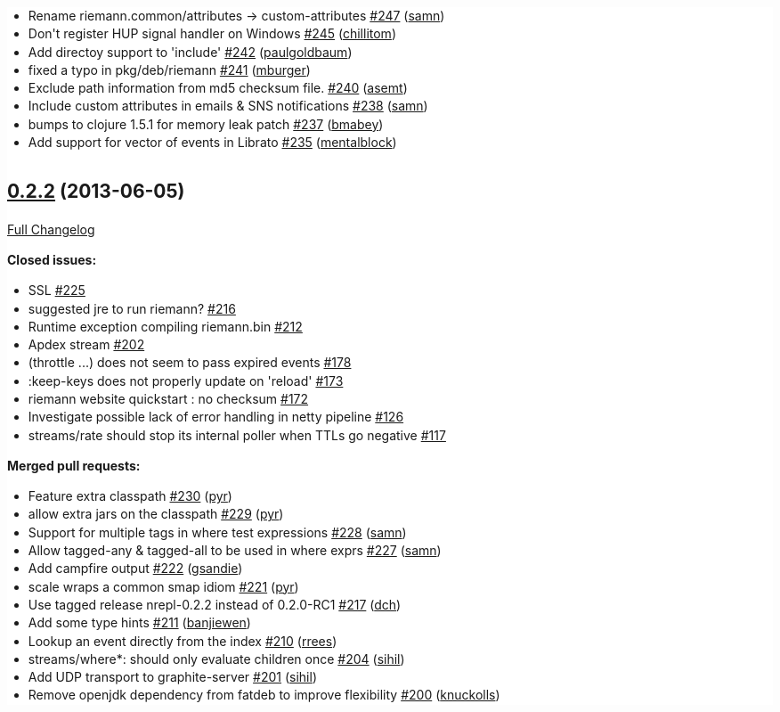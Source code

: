 - Rename riemann.common/attributes -\> custom-attributes [\#247](https://github.com/riemann/riemann/pull/247) ([samn](https://github.com/samn))
- Don't register HUP signal handler on Windows [\#245](https://github.com/riemann/riemann/pull/245) ([chillitom](https://github.com/chillitom))
- Add directoy support to 'include' [\#242](https://github.com/riemann/riemann/pull/242) ([paulgoldbaum](https://github.com/paulgoldbaum))
- fixed a typo in pkg/deb/riemann [\#241](https://github.com/riemann/riemann/pull/241) ([mburger](https://github.com/mburger))
- Exclude path information from md5 checksum file. [\#240](https://github.com/riemann/riemann/pull/240) ([asemt](https://github.com/asemt))
- Include custom attributes in emails & SNS notifications [\#238](https://github.com/riemann/riemann/pull/238) ([samn](https://github.com/samn))
- bumps to clojure 1.5.1 for memory leak patch [\#237](https://github.com/riemann/riemann/pull/237) ([bmabey](https://github.com/bmabey))
- Add support for vector of events in Librato [\#235](https://github.com/riemann/riemann/pull/235) ([mentalblock](https://github.com/mentalblock))

## [0.2.2](https://github.com/riemann/riemann/tree/0.2.2) (2013-06-05)

[Full Changelog](https://github.com/riemann/riemann/compare/0.2.1...0.2.2)

**Closed issues:**

- SSL [\#225](https://github.com/riemann/riemann/issues/225)
- suggested jre to run riemann? [\#216](https://github.com/riemann/riemann/issues/216)
- Runtime exception compiling riemann.bin [\#212](https://github.com/riemann/riemann/issues/212)
- Apdex stream [\#202](https://github.com/riemann/riemann/issues/202)
- \(throttle ...\) does not seem to pass expired events [\#178](https://github.com/riemann/riemann/issues/178)
- :keep-keys does not properly update on 'reload' [\#173](https://github.com/riemann/riemann/issues/173)
- riemann website quickstart : no checksum  [\#172](https://github.com/riemann/riemann/issues/172)
- Investigate possible lack of error handling in netty pipeline [\#126](https://github.com/riemann/riemann/issues/126)
- streams/rate should stop its internal poller when TTLs go negative [\#117](https://github.com/riemann/riemann/issues/117)

**Merged pull requests:**

- Feature extra classpath [\#230](https://github.com/riemann/riemann/pull/230) ([pyr](https://github.com/pyr))
- allow extra jars on the classpath [\#229](https://github.com/riemann/riemann/pull/229) ([pyr](https://github.com/pyr))
- Support for multiple tags in where test expressions [\#228](https://github.com/riemann/riemann/pull/228) ([samn](https://github.com/samn))
- Allow tagged-any & tagged-all to be used in where exprs [\#227](https://github.com/riemann/riemann/pull/227) ([samn](https://github.com/samn))
- Add campfire output [\#222](https://github.com/riemann/riemann/pull/222) ([gsandie](https://github.com/gsandie))
- scale wraps a common smap idiom [\#221](https://github.com/riemann/riemann/pull/221) ([pyr](https://github.com/pyr))
- Use tagged release nrepl-0.2.2 instead of 0.2.0-RC1 [\#217](https://github.com/riemann/riemann/pull/217) ([dch](https://github.com/dch))
- Add some type hints [\#211](https://github.com/riemann/riemann/pull/211) ([banjiewen](https://github.com/banjiewen))
- Lookup an event directly from the index [\#210](https://github.com/riemann/riemann/pull/210) ([rrees](https://github.com/rrees))
- streams/where\*: should only evaluate children once [\#204](https://github.com/riemann/riemann/pull/204) ([sihil](https://github.com/sihil))
- Add UDP transport to graphite-server [\#201](https://github.com/riemann/riemann/pull/201) ([sihil](https://github.com/sihil))
- Remove openjdk dependency from fatdeb to improve flexibility [\#200](https://github.com/riemann/riemann/pull/200) ([knuckolls](https://github.com/knuckolls))